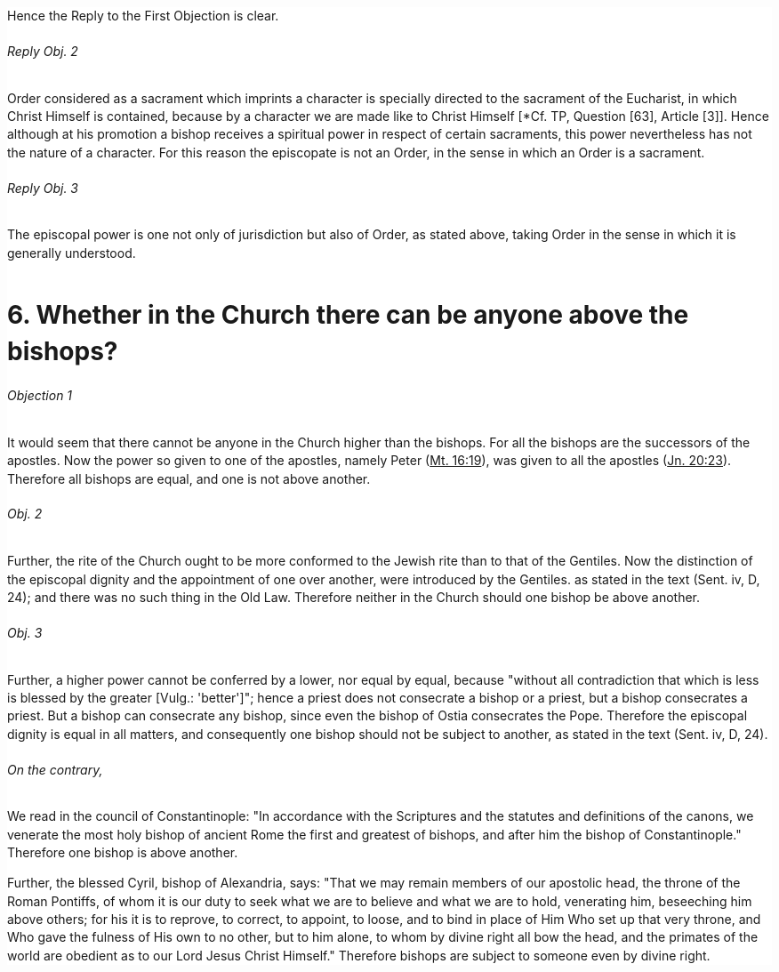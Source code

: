 Hence the Reply to the First Objection is clear.

###### Reply Obj. 2
Order considered as a sacrament which imprints a character is specially directed to the sacrament of the Eucharist, in which Christ Himself is contained, because by a character we are made like to Christ Himself \[\*Cf. TP, Question \[63\], Article \[3\]\]. Hence although at his promotion a bishop receives a spiritual power in respect of certain sacraments, this power nevertheless has not the nature of a character. For this reason the episcopate is not an Order, in the sense in which an Order is a sacrament.  

###### Reply Obj. 3
The episcopal power is one not only of jurisdiction but also of Order, as stated above, taking Order in the sense in which it is generally understood.  




# 6. Whether in the Church there can be anyone above the bishops? 

###### Objection 1
It would seem that there cannot be anyone in the Church higher than the bishops. For all the bishops are the successors of the apostles. Now the power so given to one of the apostles, namely Peter ([Mt. 16:19](http://bible.gospelcom.net/bible?Mt++16:19)), was given to all the apostles ([Jn. 20:23](http://bible.gospelcom.net/bible?Jn++20:23)). Therefore all bishops are equal, and one is not above another.

###### Obj. 2
Further, the rite of the Church ought to be more conformed to the Jewish rite than to that of the Gentiles. Now the distinction of the episcopal dignity and the appointment of one over another, were introduced by the Gentiles. as stated in the text (Sent. iv, D, 24); and there was no such thing in the Old Law. Therefore neither in the Church should one bishop be above another.  

###### Obj. 3
Further, a higher power cannot be conferred by a lower, nor equal by equal, because "without all contradiction that which is less is blessed by the greater \[Vulg.: 'better'\]"; hence a priest does not consecrate a bishop or a priest, but a bishop consecrates a priest. But a bishop can consecrate any bishop, since even the bishop of Ostia consecrates the Pope. Therefore the episcopal dignity is equal in all matters, and consequently one bishop should not be subject to another, as stated in the text (Sent. iv, D, 24).  

###### On the contrary,
We read in the council of Constantinople: "In accordance with the Scriptures and the statutes and definitions of the canons, we venerate the most holy bishop of ancient Rome the first and greatest of bishops, and after him the bishop of Constantinople." Therefore one bishop is above another.  

Further, the blessed Cyril, bishop of Alexandria, says: "That we may remain members of our apostolic head, the throne of the Roman Pontiffs, of whom it is our duty to seek what we are to believe and what we are to hold, venerating him, beseeching him above others; for his it is to reprove, to correct, to appoint, to loose, and to bind in place of Him Who set up that very throne, and Who gave the fulness of His own to no other, but to him alone, to whom by divine right all bow the head, and the primates of the world are obedient as to our Lord Jesus Christ Himself." Therefore bishops are subject to someone even by divine right.  
